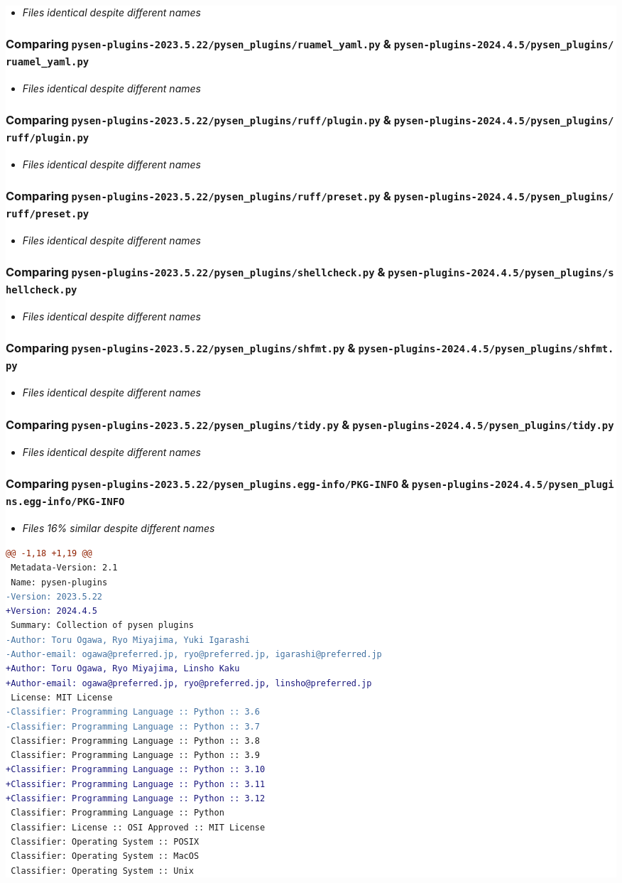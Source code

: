  * *Files identical despite different names*

### Comparing `pysen-plugins-2023.5.22/pysen_plugins/ruamel_yaml.py` & `pysen-plugins-2024.4.5/pysen_plugins/ruamel_yaml.py`

 * *Files identical despite different names*

### Comparing `pysen-plugins-2023.5.22/pysen_plugins/ruff/plugin.py` & `pysen-plugins-2024.4.5/pysen_plugins/ruff/plugin.py`

 * *Files identical despite different names*

### Comparing `pysen-plugins-2023.5.22/pysen_plugins/ruff/preset.py` & `pysen-plugins-2024.4.5/pysen_plugins/ruff/preset.py`

 * *Files identical despite different names*

### Comparing `pysen-plugins-2023.5.22/pysen_plugins/shellcheck.py` & `pysen-plugins-2024.4.5/pysen_plugins/shellcheck.py`

 * *Files identical despite different names*

### Comparing `pysen-plugins-2023.5.22/pysen_plugins/shfmt.py` & `pysen-plugins-2024.4.5/pysen_plugins/shfmt.py`

 * *Files identical despite different names*

### Comparing `pysen-plugins-2023.5.22/pysen_plugins/tidy.py` & `pysen-plugins-2024.4.5/pysen_plugins/tidy.py`

 * *Files identical despite different names*

### Comparing `pysen-plugins-2023.5.22/pysen_plugins.egg-info/PKG-INFO` & `pysen-plugins-2024.4.5/pysen_plugins.egg-info/PKG-INFO`

 * *Files 16% similar despite different names*

```diff
@@ -1,18 +1,19 @@
 Metadata-Version: 2.1
 Name: pysen-plugins
-Version: 2023.5.22
+Version: 2024.4.5
 Summary: Collection of pysen plugins
-Author: Toru Ogawa, Ryo Miyajima, Yuki Igarashi
-Author-email: ogawa@preferred.jp, ryo@preferred.jp, igarashi@preferred.jp
+Author: Toru Ogawa, Ryo Miyajima, Linsho Kaku
+Author-email: ogawa@preferred.jp, ryo@preferred.jp, linsho@preferred.jp
 License: MIT License
-Classifier: Programming Language :: Python :: 3.6
-Classifier: Programming Language :: Python :: 3.7
 Classifier: Programming Language :: Python :: 3.8
 Classifier: Programming Language :: Python :: 3.9
+Classifier: Programming Language :: Python :: 3.10
+Classifier: Programming Language :: Python :: 3.11
+Classifier: Programming Language :: Python :: 3.12
 Classifier: Programming Language :: Python
 Classifier: License :: OSI Approved :: MIT License
 Classifier: Operating System :: POSIX
 Classifier: Operating System :: MacOS
 Classifier: Operating System :: Unix
```